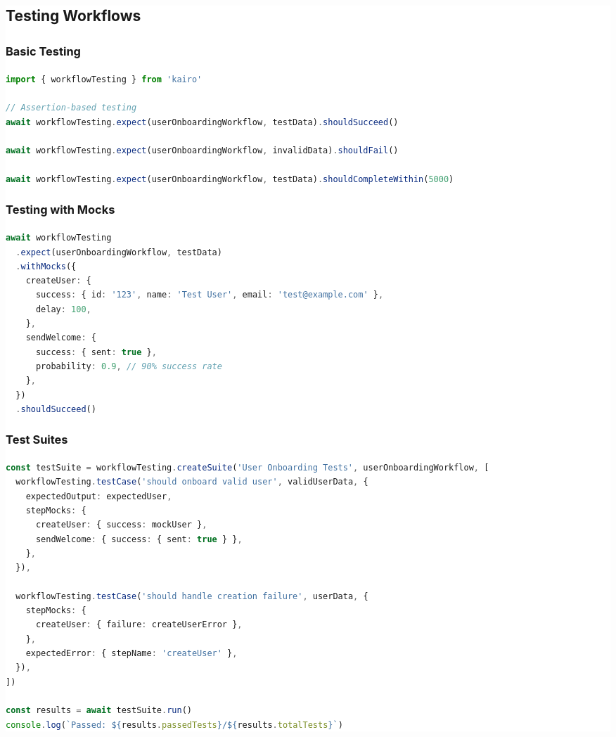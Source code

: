 ## Testing Workflows

### Basic Testing

```typescript
import { workflowTesting } from 'kairo'

// Assertion-based testing
await workflowTesting.expect(userOnboardingWorkflow, testData).shouldSucceed()

await workflowTesting.expect(userOnboardingWorkflow, invalidData).shouldFail()

await workflowTesting.expect(userOnboardingWorkflow, testData).shouldCompleteWithin(5000)
```

### Testing with Mocks

```typescript
await workflowTesting
  .expect(userOnboardingWorkflow, testData)
  .withMocks({
    createUser: {
      success: { id: '123', name: 'Test User', email: 'test@example.com' },
      delay: 100,
    },
    sendWelcome: {
      success: { sent: true },
      probability: 0.9, // 90% success rate
    },
  })
  .shouldSucceed()
```

### Test Suites

```typescript
const testSuite = workflowTesting.createSuite('User Onboarding Tests', userOnboardingWorkflow, [
  workflowTesting.testCase('should onboard valid user', validUserData, {
    expectedOutput: expectedUser,
    stepMocks: {
      createUser: { success: mockUser },
      sendWelcome: { success: { sent: true } },
    },
  }),

  workflowTesting.testCase('should handle creation failure', userData, {
    stepMocks: {
      createUser: { failure: createUserError },
    },
    expectedError: { stepName: 'createUser' },
  }),
])

const results = await testSuite.run()
console.log(`Passed: ${results.passedTests}/${results.totalTests}`)
```
